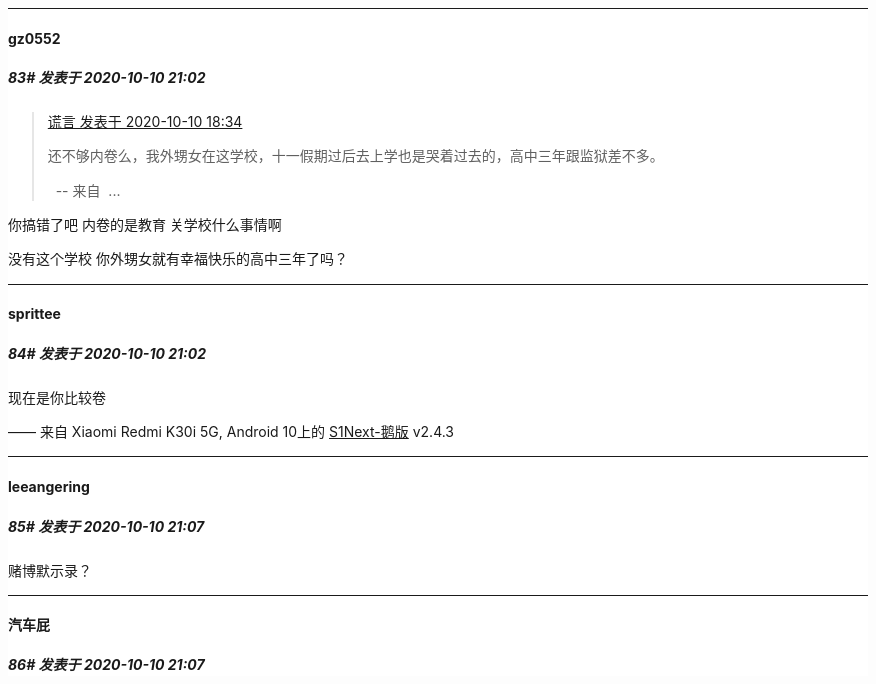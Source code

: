 





-----

####  gz0552  
##### 83#       发表于 2020-10-10 21:02



<blockquote><a href="httphttps://bbs.saraba1st.com/2b/forum.php?mod=redirect&amp;goto=findpost&amp;pid=49011801&amp;ptid=1964441" target="_blank">谎言 发表于 2020-10-10 18:34</a>

还不够内卷么，我外甥女在这学校，十一假期过后去上学也是哭着过去的，高中三年跟监狱差不多。


  -- 来自  ...</blockquote>
你搞错了吧 内卷的是教育 关学校什么事情啊

没有这个学校 你外甥女就有幸福快乐的高中三年了吗？







-----

####  sprittee  
##### 84#       发表于 2020-10-10 21:02




现在是你比较卷

—— 来自 Xiaomi Redmi K30i 5G, Android 10上的 [S1Next-鹅版](https://github.com/ykrank/S1-Next/releases) v2.4.3







-----

####  leeangering  
##### 85#       发表于 2020-10-10 21:07




赌博默示录？







-----

####  汽车屁  
##### 86#       发表于 2020-10-10 21:07
